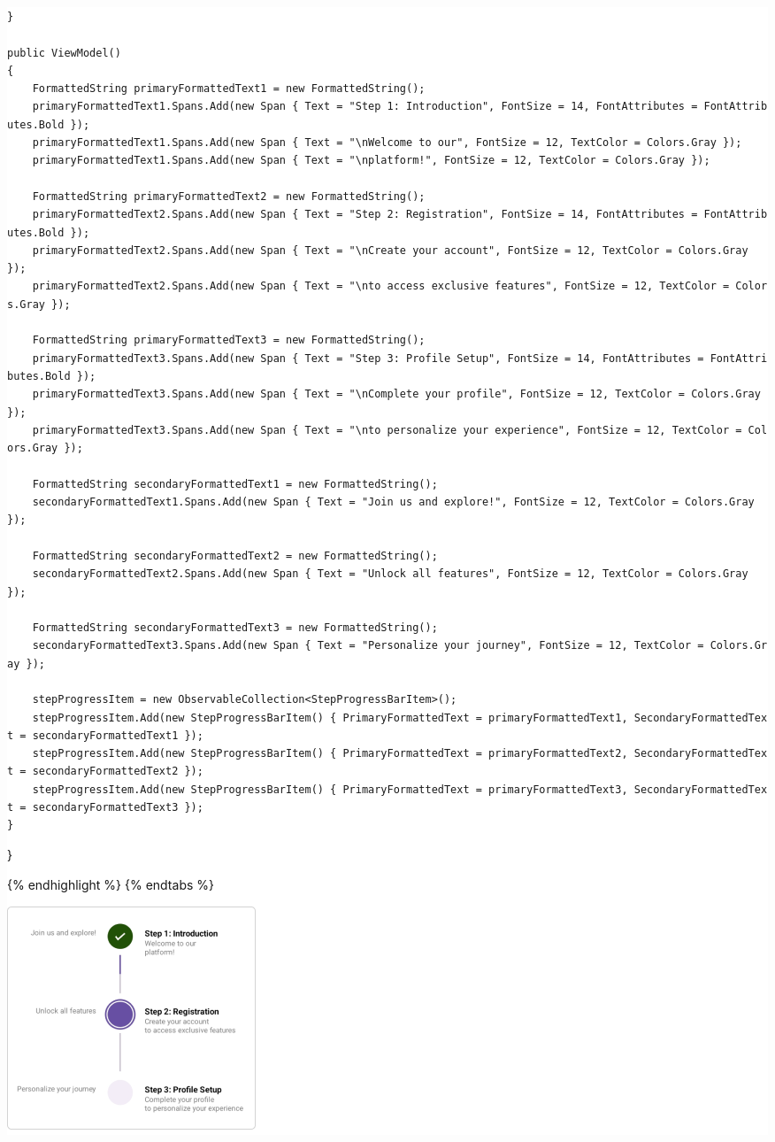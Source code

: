     }

    public ViewModel()
    {
        FormattedString primaryFormattedText1 = new FormattedString();
        primaryFormattedText1.Spans.Add(new Span { Text = "Step 1: Introduction", FontSize = 14, FontAttributes = FontAttributes.Bold });
        primaryFormattedText1.Spans.Add(new Span { Text = "\nWelcome to our", FontSize = 12, TextColor = Colors.Gray });
        primaryFormattedText1.Spans.Add(new Span { Text = "\nplatform!", FontSize = 12, TextColor = Colors.Gray });

        FormattedString primaryFormattedText2 = new FormattedString();
        primaryFormattedText2.Spans.Add(new Span { Text = "Step 2: Registration", FontSize = 14, FontAttributes = FontAttributes.Bold });
        primaryFormattedText2.Spans.Add(new Span { Text = "\nCreate your account", FontSize = 12, TextColor = Colors.Gray });
        primaryFormattedText2.Spans.Add(new Span { Text = "\nto access exclusive features", FontSize = 12, TextColor = Colors.Gray });

        FormattedString primaryFormattedText3 = new FormattedString();
        primaryFormattedText3.Spans.Add(new Span { Text = "Step 3: Profile Setup", FontSize = 14, FontAttributes = FontAttributes.Bold });
        primaryFormattedText3.Spans.Add(new Span { Text = "\nComplete your profile", FontSize = 12, TextColor = Colors.Gray });
        primaryFormattedText3.Spans.Add(new Span { Text = "\nto personalize your experience", FontSize = 12, TextColor = Colors.Gray });

        FormattedString secondaryFormattedText1 = new FormattedString();
        secondaryFormattedText1.Spans.Add(new Span { Text = "Join us and explore!", FontSize = 12, TextColor = Colors.Gray });

        FormattedString secondaryFormattedText2 = new FormattedString();
        secondaryFormattedText2.Spans.Add(new Span { Text = "Unlock all features", FontSize = 12, TextColor = Colors.Gray });

        FormattedString secondaryFormattedText3 = new FormattedString();
        secondaryFormattedText3.Spans.Add(new Span { Text = "Personalize your journey", FontSize = 12, TextColor = Colors.Gray });

        stepProgressItem = new ObservableCollection<StepProgressBarItem>();
        stepProgressItem.Add(new StepProgressBarItem() { PrimaryFormattedText = primaryFormattedText1, SecondaryFormattedText = secondaryFormattedText1 });
        stepProgressItem.Add(new StepProgressBarItem() { PrimaryFormattedText = primaryFormattedText2, SecondaryFormattedText = secondaryFormattedText2 });
        stepProgressItem.Add(new StepProgressBarItem() { PrimaryFormattedText = primaryFormattedText3, SecondaryFormattedText = secondaryFormattedText3 });
    }
}

{% endhighlight %}
{% endtabs %}

 ![Formatted text in .NET MAUI SfStepProgressBar.](images/description/maui-stepprogressbar-formattedtext.png)
